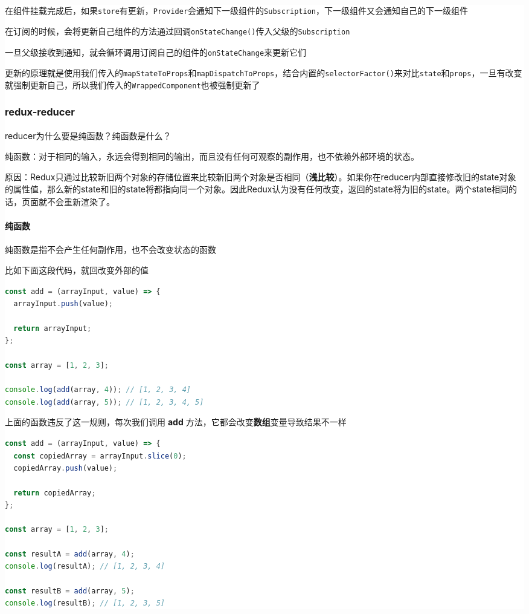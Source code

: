 在组件挂载完成后，如果`store`有更新，`Provider`会通知下一级组件的`Subscription`，下一级组件又会通知自己的下一级组件

在订阅的时候，会将更新自己组件的方法通过回调`onStateChange()`传入父级的`Subscription`

一旦父级接收到通知，就会循环调用订阅自己的组件的`onStateChange`来更新它们

更新的原理就是使用我们传入的`mapStateToProps`和`mapDispatchToProps`，结合内置的`selectorFactor()`来对比`state`和`props`，一旦有改变就强制更新自己，所以我们传入的`WrappedComponent`也被强制更新了



### redux-reducer

reducer为什么要是纯函数？纯函数是什么？

纯函数：对于相同的输入，永远会得到相同的输出，而且没有任何可观察的副作用，也不依赖外部环境的状态。

原因：Redux只通过比较新旧两个对象的存储位置来比较新旧两个对象是否相同（**浅比较**）。如果你在reducer内部直接修改旧的state对象的属性值，那么新的state和旧的state将都指向同一个对象。因此Redux认为没有任何改变，返回的state将为旧的state。两个state相同的话，页面就不会重新渲染了。

#### 纯函数

纯函数是指不会产生任何副作用，也不会改变状态的函数

比如下面这段代码，就回改变外部的值

```javascript
const add = (arrayInput, value) => {
  arrayInput.push(value);

  return arrayInput;
};

const array = [1, 2, 3];

console.log(add(array, 4)); // [1, 2, 3, 4]
console.log(add(array, 5)); // [1, 2, 3, 4, 5]
```

上面的函数违反了这一规则，每次我们调用 **add** 方法，它都会改变**数组**变量导致结果不一样

```javascript
const add = (arrayInput, value) => {
  const copiedArray = arrayInput.slice(0);
  copiedArray.push(value);

  return copiedArray;
};

const array = [1, 2, 3];

const resultA = add(array, 4);
console.log(resultA); // [1, 2, 3, 4]

const resultB = add(array, 5);
console.log(resultB); // [1, 2, 3, 5]
```
